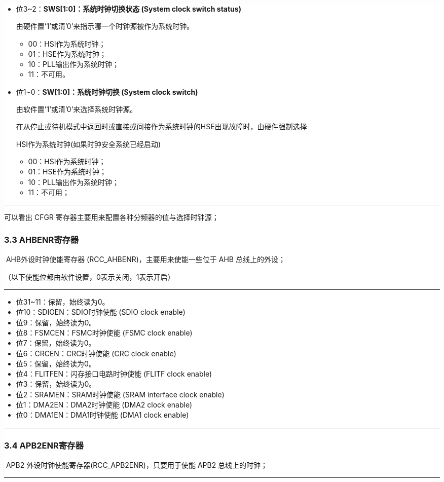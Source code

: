 - 位3~2：**SWS[1:0]：系统时钟切换状态 (System clock switch status)**

    由硬件置’1’或清’0’来指示哪一个时钟源被作为系统时钟。

    - 00：HSI作为系统时钟；
    - 01：HSE作为系统时钟；
    - 10：PLL输出作为系统时钟；
    - 11：不可用。

- 位1~0：**SW[1:0]：系统时钟切换 (System clock switch)**

    由软件置’1’或清’0’来选择系统时钟源。

    在从停止或待机模式中返回时或直接或间接作为系统时钟的HSE出现故障时，由硬件强制选择

    HSI作为系统时钟(如果时钟安全系统已经启动)

    - 00：HSI作为系统时钟；
    - 01：HSE作为系统时钟；
    - 10：PLL输出作为系统时钟；
    - 11：不可用；

-------------------------

可以看出 CFGR 寄存器主要用来配置各种分频器的值与选择时钟源；



### 3.3 AHBENR寄存器

​	AHB外设时钟使能寄存器 (RCC_AHBENR)，主要用来使能一些位于 AHB 总线上的外设；

（以下使能位都由软件设置，0表示关闭，1表示开启）

----------------

- 位31~11：保留，始终读为0。
- 位10：SDIOEN：SDIO时钟使能 (SDIO clock enable)
- 位9：保留，始终读为0。
- 位8：FSMCEN：FSMC时钟使能 (FSMC clock enable)
- 位7：保留，始终读为0。
- 位6：CRCEN：CRC时钟使能 (CRC clock enable)
- 位5：保留，始终读为0。
- 位4：FLITFEN：闪存接口电路时钟使能 (FLITF clock enable)
- 位3：保留，始终读为0。
- 位2：SRAMEN：SRAM时钟使能 (SRAM interface clock enable)
- 位1：DMA2EN：DMA2时钟使能 (DMA2 clock enable)
- 位0：DMA1EN：DMA1时钟使能 (DMA1 clock enable)

--------------------------



### 3.4 APB2ENR寄存器

​	APB2 外设时钟使能寄存器(RCC_APB2ENR)，只要用于使能 APB2 总线上的时钟；

---

